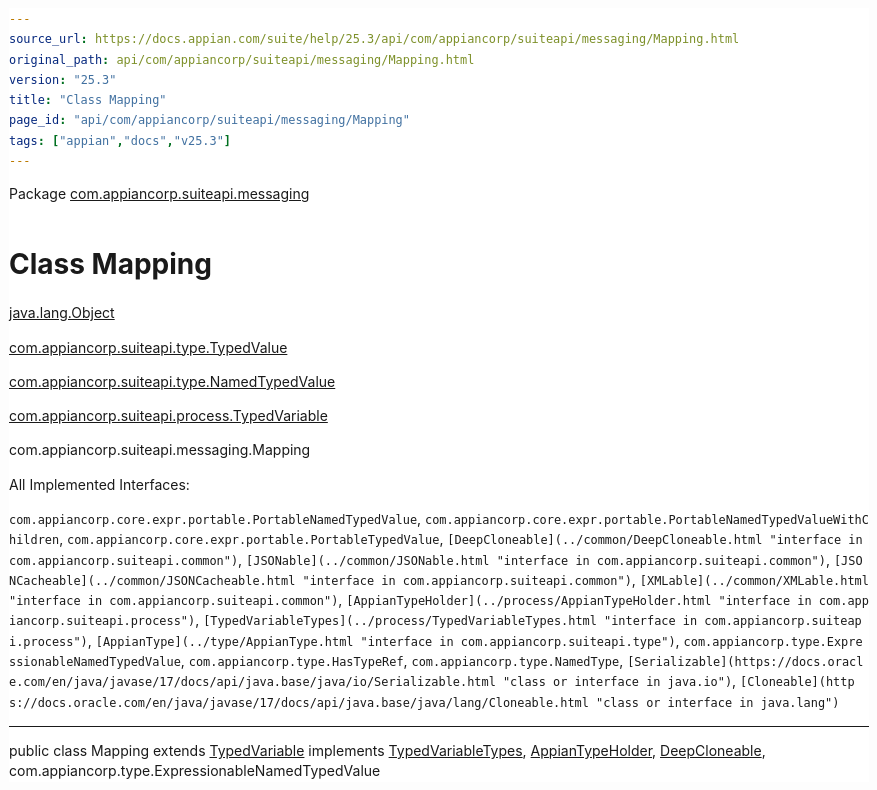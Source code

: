 ```yaml
---
source_url: https://docs.appian.com/suite/help/25.3/api/com/appiancorp/suiteapi/messaging/Mapping.html
original_path: api/com/appiancorp/suiteapi/messaging/Mapping.html
version: "25.3"
title: "Class Mapping"
page_id: "api/com/appiancorp/suiteapi/messaging/Mapping"
tags: ["appian","docs","v25.3"]
---
```



Package [com.appiancorp.suiteapi.messaging](package-summary.html)

# Class Mapping

[java.lang.Object](https://docs.oracle.com/en/java/javase/17/docs/api/java.base/java/lang/Object.html "class or interface in java.lang")

[com.appiancorp.suiteapi.type.TypedValue](../type/TypedValue.html "class in com.appiancorp.suiteapi.type")

[com.appiancorp.suiteapi.type.NamedTypedValue](../type/NamedTypedValue.html "class in com.appiancorp.suiteapi.type")

[com.appiancorp.suiteapi.process.TypedVariable](../process/TypedVariable.html "class in com.appiancorp.suiteapi.process")

com.appiancorp.suiteapi.messaging.Mapping

All Implemented Interfaces:

`com.appiancorp.core.expr.portable.PortableNamedTypedValue`, `com.appiancorp.core.expr.portable.PortableNamedTypedValueWithChildren`, `com.appiancorp.core.expr.portable.PortableTypedValue`, `[DeepCloneable](../common/DeepCloneable.html "interface in com.appiancorp.suiteapi.common")`, `[JSONable](../common/JSONable.html "interface in com.appiancorp.suiteapi.common")`, `[JSONCacheable](../common/JSONCacheable.html "interface in com.appiancorp.suiteapi.common")`, `[XMLable](../common/XMLable.html "interface in com.appiancorp.suiteapi.common")`, `[AppianTypeHolder](../process/AppianTypeHolder.html "interface in com.appiancorp.suiteapi.process")`, `[TypedVariableTypes](../process/TypedVariableTypes.html "interface in com.appiancorp.suiteapi.process")`, `[AppianType](../type/AppianType.html "interface in com.appiancorp.suiteapi.type")`, `com.appiancorp.type.ExpressionableNamedTypedValue`, `com.appiancorp.type.HasTypeRef`, `com.appiancorp.type.NamedType`, `[Serializable](https://docs.oracle.com/en/java/javase/17/docs/api/java.base/java/io/Serializable.html "class or interface in java.io")`, `[Cloneable](https://docs.oracle.com/en/java/javase/17/docs/api/java.base/java/lang/Cloneable.html "class or interface in java.lang")`

* * *

public class Mapping extends [TypedVariable](../process/TypedVariable.html "class in com.appiancorp.suiteapi.process") implements [TypedVariableTypes](../process/TypedVariableTypes.html "interface in com.appiancorp.suiteapi.process"), [AppianTypeHolder](../process/AppianTypeHolder.html "interface in com.appiancorp.suiteapi.process"), [DeepCloneable](../common/DeepCloneable.html "interface in com.appiancorp.suiteapi.common"), com.appiancorp.type.ExpressionableNamedTypedValue
